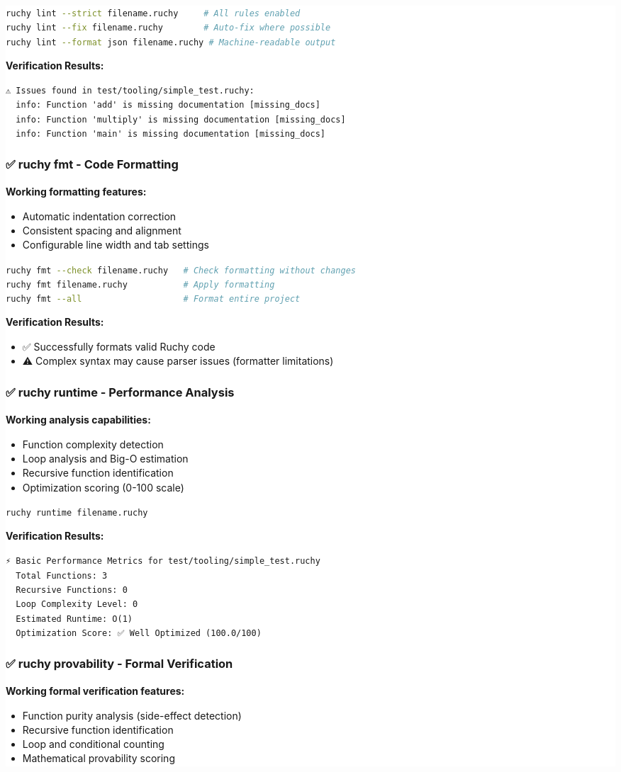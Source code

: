 ```bash
ruchy lint --strict filename.ruchy     # All rules enabled
ruchy lint --fix filename.ruchy        # Auto-fix where possible
ruchy lint --format json filename.ruchy # Machine-readable output
```

**Verification Results:**
```
⚠ Issues found in test/tooling/simple_test.ruchy:
  info: Function 'add' is missing documentation [missing_docs]
  info: Function 'multiply' is missing documentation [missing_docs] 
  info: Function 'main' is missing documentation [missing_docs]
```

### ✅ ruchy fmt - Code Formatting

**Working formatting features:**
- Automatic indentation correction
- Consistent spacing and alignment
- Configurable line width and tab settings

```bash
ruchy fmt --check filename.ruchy   # Check formatting without changes
ruchy fmt filename.ruchy           # Apply formatting
ruchy fmt --all                    # Format entire project
```

**Verification Results:**
- ✅ Successfully formats valid Ruchy code
- ⚠️ Complex syntax may cause parser issues (formatter limitations)

### ✅ ruchy runtime - Performance Analysis

**Working analysis capabilities:**
- Function complexity detection
- Loop analysis and Big-O estimation
- Recursive function identification
- Optimization scoring (0-100 scale)

```bash
ruchy runtime filename.ruchy
```

**Verification Results:**
```
⚡ Basic Performance Metrics for test/tooling/simple_test.ruchy
  Total Functions: 3
  Recursive Functions: 0
  Loop Complexity Level: 0
  Estimated Runtime: O(1)
  Optimization Score: ✅ Well Optimized (100.0/100)
```

### ✅ ruchy provability - Formal Verification

**Working formal verification features:**
- Function purity analysis (side-effect detection)
- Recursive function identification
- Loop and conditional counting
- Mathematical provability scoring
